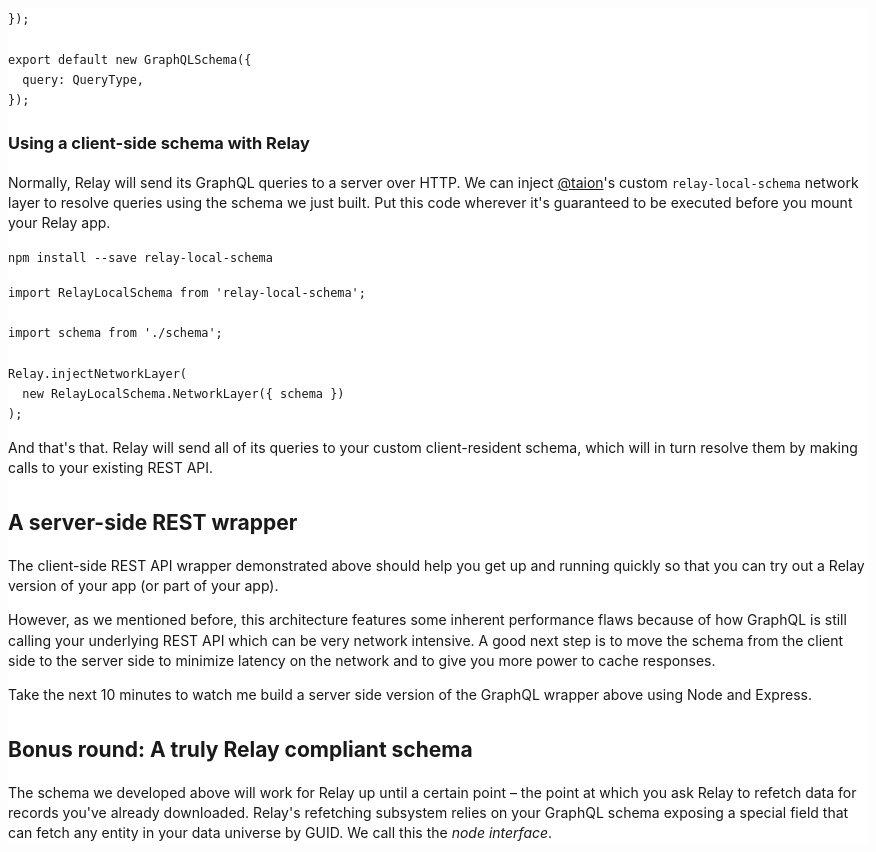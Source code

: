 ```js{28,38,45}
});

export default new GraphQLSchema({
  query: QueryType,
});
```


### Using a client-side schema with Relay

Normally, Relay will send its GraphQL queries to a server over HTTP. We can inject [@taion](https://github.com/taion/)'s custom `relay-local-schema` network layer to resolve queries using the schema we just built. Put this code wherever it's guaranteed to be executed before you mount your Relay app.

```
npm install --save relay-local-schema
```

```
import RelayLocalSchema from 'relay-local-schema';

import schema from './schema';

Relay.injectNetworkLayer(
  new RelayLocalSchema.NetworkLayer({ schema })
);
```

And that's that. Relay will send all of its queries to your custom client-resident schema, which will in turn resolve them by making calls to your existing REST API.

## A server-side REST wrapper

The client-side REST API wrapper demonstrated above should help you get up and running quickly so that you can try out a Relay version of your app (or part of your app).

However, as we mentioned before, this architecture features some inherent performance flaws because of how GraphQL is still calling your underlying REST API which can be very network intensive. A good next step is to move the schema from the client side to the server side to minimize latency on the network and to give you more power to cache responses.

Take the next 10 minutes to watch me build a server side version of the GraphQL wrapper above using Node and Express.

<iframe id="ytplayer" type="text/html" width="640" height="390"
  src="https://www.youtube.com/embed/UBGzsb2UkeY?autoplay=0&origin=http://graphql.org&start=900"
  frameborder="0"></iframe>

## Bonus round: A truly Relay compliant schema

The schema we developed above will work for Relay up until a certain point – the point at which you ask Relay to refetch data for records you've already downloaded. Relay's refetching subsystem relies on your GraphQL schema exposing a special field that can fetch any entity in your data universe by GUID. We call this the _node interface_.
